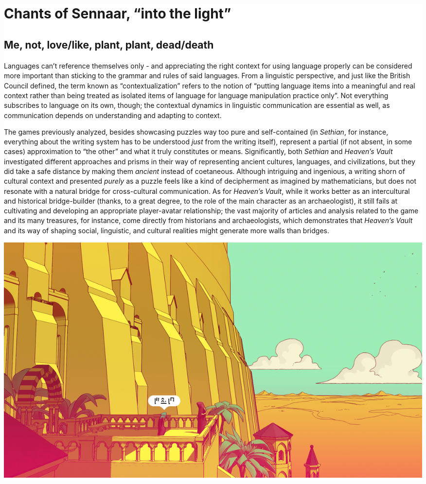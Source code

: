 
# Chants of Sennaar, “into the light”

## Me, not, love/like, plant, plant, dead/death

Languages can’t reference themselves only - and appreciating the right context for using language properly can be considered more important than sticking to the grammar and rules of said languages. From a linguistic perspective, and just like the British Council defined, the term known as “contextualization” refers to the notion of “putting language items into a meaningful and real context rather than being treated as isolated items of language for language manipulation practice only”. Not everything subscribes to language on its own, though; the contextual dynamics in linguistic communication are essential as well, as communication depends on understanding and adapting to context.

The games previously analyzed, besides showcasing puzzles way too pure and self-contained (in _Sethian_, for instance, everything about the writing system has to be understood _just_ from the writing itself), represent a partial (if not absent, in some cases) approximation to “the other” and what it truly constitutes or means. Significantly, both _Sethian_ and _Heaven’s Vault_ investigated different approaches and prisms in their way of representing ancient cultures, languages, and civilizations, but they did take a safe distance by making them _ancient_ instead of coetaneous. Although intriguing and ingenious, a writing shorn of cultural context and presented _purely_ as a puzzle feels like a kind of decipherment as imagined by mathematicians, but does not resonate with a natural bridge for cross-cultural communication. As for _Heaven’s Vault_, while it works better as an intercultural and historical bridge-builder (thanks, to a great degree, to the role of the main character as an archaeologist), it still fails at cultivating and developing an appropriate player-avatar relationship; the vast majority of articles and analysis related to the game and its many treasures, for instance, come directly from historians and archaeologists, which demonstrates that _Heaven’s Vault_ and its way of shaping social, linguistic, and cultural realities might generate more walls than bridges.

![An indecipherable dialog in Chants of Sennaar.](./chants-sennaar-dialog.jpeg)
